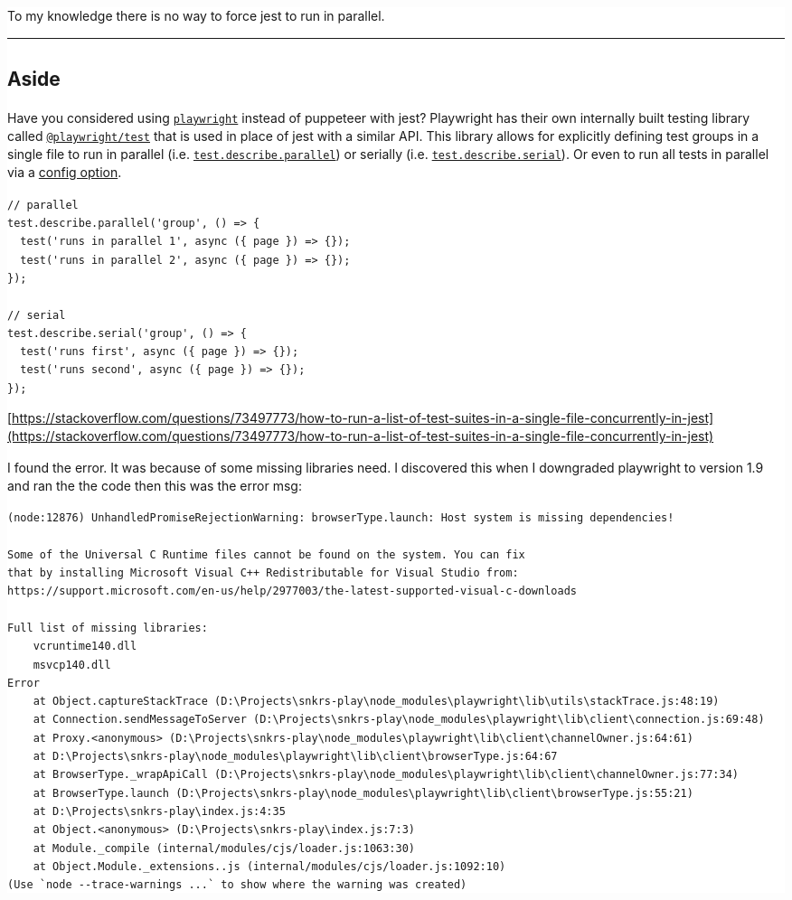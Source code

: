 To my knowledge there is no way to force jest to run in parallel.

---

## Aside

Have you considered using [`playwright`](https://playwright.dev/) instead of puppeteer with jest? Playwright has their own internally built testing library called [`@playwright/test`](https://playwright.dev/docs/api/class-test) that is used in place of jest with a similar API. This library allows for explicitly defining test groups in a single file to run in parallel (i.e. [`test.describe.parallel`](https://playwright.dev/docs/api/class-test#test-describe-parallel)) or serially (i.e. [`test.describe.serial`](https://playwright.dev/docs/api/class-test#test-describe-serial)). Or even to run all tests in parallel via a [config option](https://playwright.dev/docs/api/class-testproject#test-project-fully-parallel).

```
// parallel
test.describe.parallel('group', () => {
  test('runs in parallel 1', async ({ page }) => {});
  test('runs in parallel 2', async ({ page }) => {});
});

// serial
test.describe.serial('group', () => {
  test('runs first', async ({ page }) => {});
  test('runs second', async ({ page }) => {});
});
```

[https://stackoverflow.com/questions/73497773/how-to-run-a-list-of-test-suites-in-a-single-file-concurrently-in-jest](https://stackoverflow.com/questions/73497773/how-to-run-a-list-of-test-suites-in-a-single-file-concurrently-in-jest)

I found the error. It was because of some missing libraries need. I discovered this when I downgraded playwright to version 1.9 and ran the the code then this was the error msg:

```
(node:12876) UnhandledPromiseRejectionWarning: browserType.launch: Host system is missing dependencies!

Some of the Universal C Runtime files cannot be found on the system. You can fix
that by installing Microsoft Visual C++ Redistributable for Visual Studio from:
https://support.microsoft.com/en-us/help/2977003/the-latest-supported-visual-c-downloads

Full list of missing libraries:
    vcruntime140.dll
    msvcp140.dll
Error
    at Object.captureStackTrace (D:\Projects\snkrs-play\node_modules\playwright\lib\utils\stackTrace.js:48:19)
    at Connection.sendMessageToServer (D:\Projects\snkrs-play\node_modules\playwright\lib\client\connection.js:69:48)
    at Proxy.<anonymous> (D:\Projects\snkrs-play\node_modules\playwright\lib\client\channelOwner.js:64:61)
    at D:\Projects\snkrs-play\node_modules\playwright\lib\client\browserType.js:64:67
    at BrowserType._wrapApiCall (D:\Projects\snkrs-play\node_modules\playwright\lib\client\channelOwner.js:77:34)
    at BrowserType.launch (D:\Projects\snkrs-play\node_modules\playwright\lib\client\browserType.js:55:21)
    at D:\Projects\snkrs-play\index.js:4:35
    at Object.<anonymous> (D:\Projects\snkrs-play\index.js:7:3)
    at Module._compile (internal/modules/cjs/loader.js:1063:30)
    at Object.Module._extensions..js (internal/modules/cjs/loader.js:1092:10)
(Use `node --trace-warnings ...` to show where the warning was created)
```